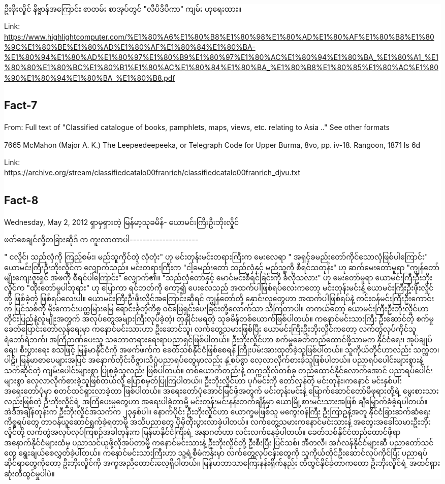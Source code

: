 ဦးဖိုးလှိုင် နိဗ္ဗာန်အကြောင်း စာတမ်း စာအုပ်တွင် "လီပိဒိပီကာ" ကျမ်း ဟုရေးထား။  

Link: https://www.highlightcomputer.com/%E1%80%A6%E1%80%B8%E1%80%98%E1%80%AD%E1%80%AF%E1%80%B8%E1%80%9C%E1%80%BE%E1%80%AD%E1%80%AF%E1%80%84%E1%80%BA-%E1%80%94%E1%80%AD%E1%80%97%E1%80%B9%E1%80%97%E1%80%AC%E1%80%94%E1%80%BA_%E1%80%A1_%E1%80%80%E1%80%BC%E1%80%B1%E1%80%AC%E1%80%84%E1%80%BA_%E1%80%B8%E1%80%85%E1%80%AC%E1%80%90%E1%80%94%E1%80%BA_%E1%80%B8.pdf


## Fact-7


From: Full text of "Classified catalogue of books, pamphlets, maps, views, etc. relating to Asia .."
See other formats

7665  McMahon  (Major  A.  K.)  The  Leepeedeepeeka,  or  Telegraph  Code  for  Upper Burma,  8vo,  pp.  iv-18.    Rangoon,  1871  Is  6d 

Link:  
https://archive.org/stream/classifiedcatalo00franrich/classifiedcatalo00franrich_djvu.txt

## Fact-8

Wednesday, May 2, 2012
ရှာမှရှားတဲ့ မြန်မာ့သုခမိန်- ယောမင်းကြီးဦးဘိုးလှိုင်

ဖတ်စေချင်လို့တခြားဆိုဒ် က ကူးလာတာပါ---------------------

" ငလှိုင်၊ သည်လှံကို ကြည့်စမ်း၊ မည်သူကိုင်တဲ့ လှံတုံး" ဟု မင်းတုန်းမင်းတရားကြီးက မေးလေရာ
" အရှင့်ခမည်းတော်ကိုင်သောလှံဖြစ်ပါကြောင်း" ယောမင်းကြီးဦးဘိုးလှိုင်က လျှောက်သည်။
မင်းတရားကြီးက "ငါ့ခမည်းတော် သည်လှံနှင့် မည်သူ့ကို စီရင်သတုန်း" ဟု ဆက်မေးတော်မူရာ
"ကျွန်တော်မျိုးကျေးဇူးရှင် အဖကို စီရင်ပါကြောင်း" လျှောက်၏။
"သည်လှံတော်နှင့် မောင်မင်းစီရင်ခြင်းကို ခံလိုသလား" ဟု မေးတော်မူရာ
ယောမင်းကြီးဦးဘိုးလှိုင်က "ထိုးတော်မူပါဘုရား" ဟု ပြောကာ ရင်ဘတ်ကို ကော့၍ ပေးလေသည်
အထက်ပါဖြစ်ရပ်လေးကတော့ မင်းတုန်းမင်းနဲ့ ယောမင်းကြီးဦးဖိုးလှိုင်တို့ ဖြစ်ခဲ့တဲ့ ဖြစ်ရပ်လေးပါ။
ယောမင်းကြီးဦးဖိုးလှိုင်အကြောင်းဆိုရင် ကျွန်တော်တို့ နှောင်းလူတွေဟာ အထက်ပါဖြစ်ရပ်နဲ့ ကင်းဝန်မင်းကြီးဦးကောင်းက ပြင်သစ်ကို မိုးကောင်းပတ္တမြားမြေ ရောင်းခဲ့တဲ့ကိစ္စ ဝင်ဖြေရှင်းပေးခြင်းတို့လောက်သာ သိကြတာပါ။
တကယ်တော့ ယောမင်းကြီးဦးဘိုးလှိုင်ဟာ တိုင်းပြည်နဲ့လူမျိုးအတွက် အလုပ်တွေအများကြီးလုပ်ခဲ့တဲ့၊ တုနှိုင်းမရတဲ့ သုခမိန်တစ်ယောက်ဖြစ်ပါတယ်။
ကနောင်မင်းသားကြီး ဦးဆောင်တဲ့ စက်မှုခေတ်ပြောင်းတော်လှန်ရေးမှာ ကနောင်မင်းသားဟာ ဦးဆောင်သူ၊ လက်တွေ့သမားဖြစ်ပြီး ယောမင်းကြီးဦးဘိုးလှိုင်ကတော့ လက်တွဲလုပ်ကိုင်သူ ရဲဘော်ရဲဘက်၊ အကြံဉာဏ်ပေးသူ သဘောတရားရေးရာပညာရှင်ဖြစ်ပါတယ်။
ဦးဘိုးလှိုင်ဟာ စက်မှုခေတ်တည်ထောင်ဖို့သာမက နိုင်ငံရေး၊ အုပ်ချုပ်ရေး၊ စီးပွားရေး စသဖြင့် မြန်မာနိုင်ငံကို အဖက်ဖက်က ခေတ်သစ်နိုင်ငံဖြစ်စေရန် ကြိုးပမ်းအားထုတ်ခဲ့သူဖြစ်ပါတယ်။
သူကိုယ်တိုင်ဟာလည်း သက္ကတ၊ ပါဠိ၊ မြန်မာစာပေများအပြင် အနောက်တိုင်းဝိဇ္ဇာ၊သိပ္ပံပညာရပ်တွေမှာလည်း နှံ့စပ်စွာ လေ့လာလိုက်စားခဲ့သူဖြစ်ပါတယ်။
ပညာရပ်ပေါင်းများစွားနဲ့ သက်ဆိုင်တဲ့ ကျမ်းပေါင်းများစွာ ပြုစုခဲ့သူလည်း ဖြစ်ပါတယ်။
တစ်ယောက်တည်းနဲ့ တက္ကသိုလ်တစ်ခု တည်ထောင်နိုင်လောက်အောင် ပညာရပ်ပေါင်းများစွာ လေ့လာလိုက်စားခဲ့သူဖြစ်တယ်လို့ ပြောစမှတ်ပြုကြပါတယ်။
ဦးဘိုးလှိုင်ဟာ ပုဂံမင်းကို တော်လှန်တဲ့ မင်းတုန်း၊ကနောင် မင်းနှစ်ပါး အရေးတော်ပုံမှာ စတင်ထင်ရှားလာခဲ့တာ ဖြစ်ပါတယ်။
အရေးတော်ပုံအောင်မြင်ဖို့အတွက် မင်းတုန်းမင်းနဲ့ မြောက်ဆောင်တော်မိဖုရားတို့ရဲ့ မွေးစားသားလည်းဖြစ်တဲ့ ဦးဘိုးလှိုင်ရဲ့ အကြံပေးမှုတွေဟာ အရေးပါခဲ့တာမို့ မင်းတုန်းမင်းနန်းတက်ချိန်မှာ ယောမြို့စားမင်းသားအဖြစ် ချီမြှောက်ခံခဲ့ရပါတယ်။
အဲဒီအချိန်တုန်းက ဦးဘိုးလှိုင်အသက်က ၂၃နှစ်ပါ။
နောက်ပိုင်း ဦးဘိုးလှိုင်ဟာ ယောက္ခမဖြစ်သူ မကွေးဝန်ကြီး ဦးကြာဥနဲ့အတူ နိုင်ငံခြားဆက်ဆံရေးကိစ္စရပ်တွေ တာဝန်ယူဆောင်ရွက်ခဲ့ရတာမို့ အသိပညာတွေ ပိုမိုတိုးပွားလာခဲ့ပါတယ်။
လက်တွေ့သမားကနောင်မင်းသားနဲ့ အတွေးအခေါ်သမားဦးဘိုးလှိုင်တို့ လက်တွဲအလုပ်လုပ်ကြစဉ်အခါတုန်းက မြန်မာနိုင်ငံကြီးရဲ့ အနာဂတ်ဟာ လင်းလက်နေခဲ့ပါတယ်။
ခေတ်သစ်နိုင်ငံတည်ထောင်ဖို့ရာ အနောက်နိုင်ငံများထံမှ ပညာသင်ယူဖို့လိုအပ်တာမို့ ကနောင်မင်းသားနဲ့ ဦးဘိုးလှိုင်တို့ ဦးစီးပြီး ပြင်သစ်၊ အီတလီ၊ အင်္ဂလန်နိုင်ငံများဆီ ပညာတော်သင်တွေ ရွေးချယ်စေလွှတ်ခဲ့ပါတယ်။
ကနောင်မင်းသားကြီးဟာ သူ့ရဲ့စီမံကန်းမှာ လက်တွေ့လုပ်ငန်းတွေကို သူကိုယ်တိုင်ဦးဆောင်လုပ်ကိုင်ပြီး ပညာရပ်ဆိုင်ရာတွေကိုတော့ ဦးဘိုးလှိုင်ကို အကူအညီတောင်းလေ့ရှိပါတယ်။
မြန်မာဘာသာကြေးနန်းရိုက်နည်း တီထွင်နိုင်ခဲ့တာကတော့ ဦးဘိုးလှိုင်ရဲ့ အထင်ရှားဆုံးတီထွင်မှုပါပဲ။